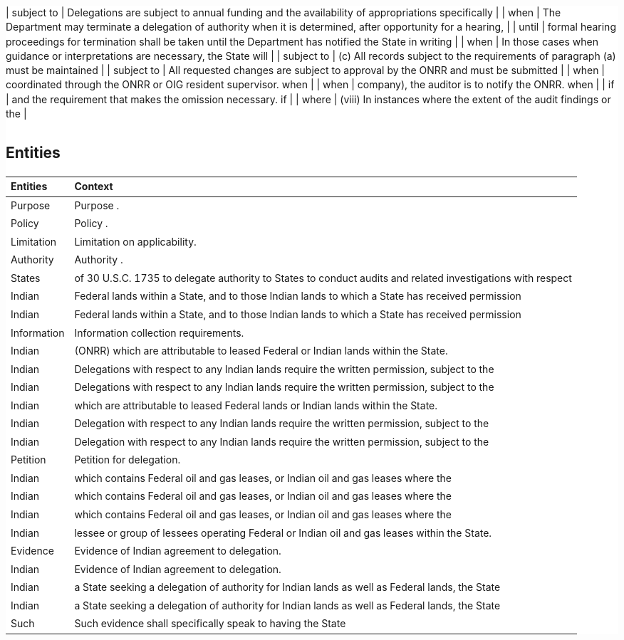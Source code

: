 | subject to  | Delegations are  subject to annual funding and the availability of appropriations specifically                   |
| when        | The Department may terminate a delegation of authority when it is determined, after opportunity for a hearing,   |
| until       | formal hearing proceedings for termination shall be taken until the Department has notified the State in writing |
| when        | In those cases  when guidance or interpretations are necessary, the State will                                   |
| subject to  | (c) All records  subject to the requirements of paragraph (a) must be maintained                                 |
| subject to  | All requested changes are  subject to approval by the ONRR and must be submitted                                 |
| when        | coordinated through the ONRR or OIG resident supervisor. when                                                    |
| when        | company), the auditor is to notify the ONRR. when                                                                |
| if          | and the requirement that makes the omission necessary. if                                                        |
| where       | (viii) In instances  where the extent of the audit findings or the                                               |


## Entities

| Entities             | Context                                                                                                                                     |
|:---------------------|:--------------------------------------------------------------------------------------------------------------------------------------------|
| Purpose              | Purpose .                                                                                                                                   |
| Policy               | Policy .                                                                                                                                    |
| Limitation           | Limitation  on applicability.                                                                                                               |
| Authority            | Authority .                                                                                                                                 |
| States               | of 30 U.S.C. 1735 to delegate authority to States to conduct audits and related investigations with respect                                 |
| Indian               | Federal lands within a State, and to those Indian lands to which a State has received permission                                            |
| Indian               | Federal lands within a State, and to those Indian lands to which a State has received permission                                            |
| Information          | Information  collection requirements.                                                                                                       |
| Indian               | (ONRR) which are attributable to leased Federal or Indian  lands within the State.                                                          |
| Indian               | Delegations with respect to any  Indian lands require the written permission, subject to the                                                |
| Indian               | Delegations with respect to any  Indian lands require the written permission, subject to the                                                |
| Indian               | which are attributable to leased Federal lands or Indian  lands within the State.                                                           |
| Indian               | Delegation with respect to any  Indian lands require the written permission, subject to the                                                 |
| Indian               | Delegation with respect to any  Indian lands require the written permission, subject to the                                                 |
| Petition             | Petition  for delegation.                                                                                                                   |
| Indian               | which contains Federal oil and gas leases, or Indian  oil and gas leases where the                                                          |
| Indian               | which contains Federal oil and gas leases, or Indian  oil and gas leases where the                                                          |
| Indian               | which contains Federal oil and gas leases, or Indian  oil and gas leases where the                                                          |
| Indian               | lessee or group of lessees operating Federal or Indian  oil and gas leases within the State.                                                |
| Evidence             | Evidence  of Indian agreement to delegation.                                                                                                |
| Indian               | Evidence of  Indian  agreement to delegation.                                                                                               |
| Indian               | a State seeking a delegation of authority for Indian lands as well as Federal lands, the State                                              |
| Indian               | a State seeking a delegation of authority for Indian lands as well as Federal lands, the State                                              |
| Such                 | Such evidence shall specifically speak to having the State                                                                                  |